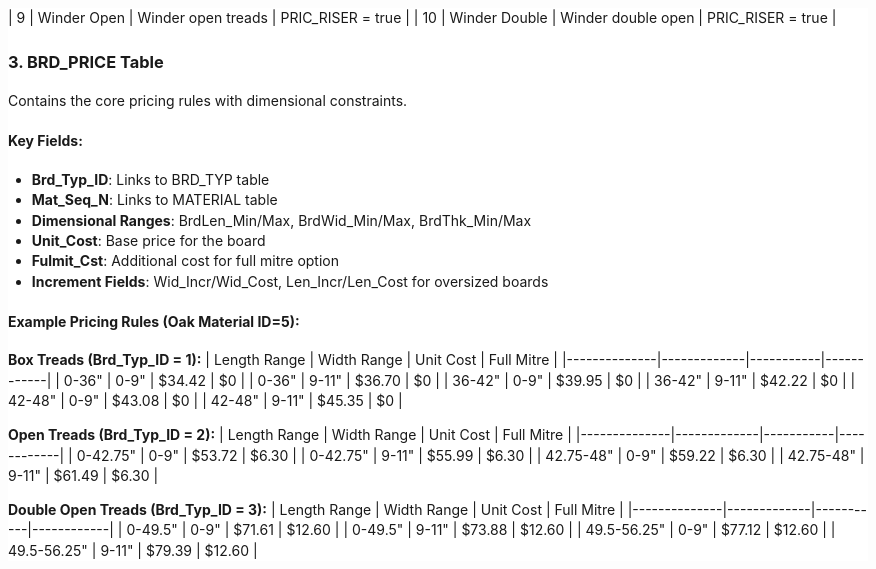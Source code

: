 | 9 | Winder Open | Winder open treads | PRIC_RISER = true |
| 10 | Winder Double | Winder double open | PRIC_RISER = true |

### 3. BRD_PRICE Table
Contains the core pricing rules with dimensional constraints.

#### Key Fields:
- **Brd_Typ_ID**: Links to BRD_TYP table
- **Mat_Seq_N**: Links to MATERIAL table
- **Dimensional Ranges**: BrdLen_Min/Max, BrdWid_Min/Max, BrdThk_Min/Max
- **Unit_Cost**: Base price for the board
- **Fulmit_Cst**: Additional cost for full mitre option
- **Increment Fields**: Wid_Incr/Wid_Cost, Len_Incr/Len_Cost for oversized boards

#### Example Pricing Rules (Oak Material ID=5):

**Box Treads (Brd_Typ_ID = 1):**
| Length Range | Width Range | Unit Cost | Full Mitre |
|--------------|-------------|-----------|------------|
| 0-36" | 0-9" | $34.42 | $0 |
| 0-36" | 9-11" | $36.70 | $0 |
| 36-42" | 0-9" | $39.95 | $0 |
| 36-42" | 9-11" | $42.22 | $0 |
| 42-48" | 0-9" | $43.08 | $0 |
| 42-48" | 9-11" | $45.35 | $0 |

**Open Treads (Brd_Typ_ID = 2):**
| Length Range | Width Range | Unit Cost | Full Mitre |
|--------------|-------------|-----------|------------|
| 0-42.75" | 0-9" | $53.72 | $6.30 |
| 0-42.75" | 9-11" | $55.99 | $6.30 |
| 42.75-48" | 0-9" | $59.22 | $6.30 |
| 42.75-48" | 9-11" | $61.49 | $6.30 |

**Double Open Treads (Brd_Typ_ID = 3):**
| Length Range | Width Range | Unit Cost | Full Mitre |
|--------------|-------------|-----------|------------|
| 0-49.5" | 0-9" | $71.61 | $12.60 |
| 0-49.5" | 9-11" | $73.88 | $12.60 |
| 49.5-56.25" | 0-9" | $77.12 | $12.60 |
| 49.5-56.25" | 9-11" | $79.39 | $12.60 |

